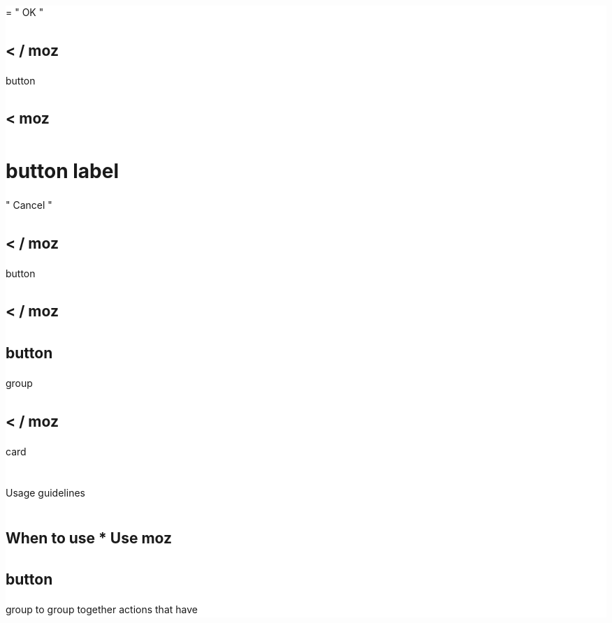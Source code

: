=
"
OK
"
>
<
/
moz
-
button
>
<
moz
-
button
label
=
"
Cancel
"
>
<
/
moz
-
button
>
<
/
moz
-
button
-
group
>
<
/
moz
-
card
>
#
#
Usage
guidelines
#
#
#
When
to
use
*
Use
moz
-
button
-
group
to
group
together
actions
that
have